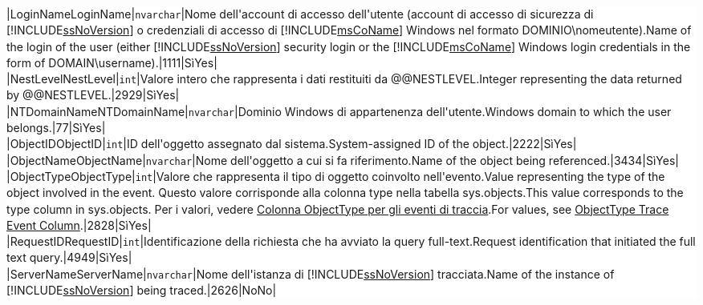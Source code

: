 |<span data-ttu-id="afb11-173">LoginName</span><span class="sxs-lookup"><span data-stu-id="afb11-173">LoginName</span></span>|`nvarchar`|<span data-ttu-id="afb11-174">Nome dell'account di accesso dell'utente (account di accesso di sicurezza di [!INCLUDE[ssNoVersion](../../includes/ssnoversion-md.md)] o credenziali di accesso di [!INCLUDE[msCoName](../../includes/msconame-md.md)] Windows nel formato DOMINIO\nomeutente).</span><span class="sxs-lookup"><span data-stu-id="afb11-174">Name of the login of the user (either [!INCLUDE[ssNoVersion](../../includes/ssnoversion-md.md)] security login or the [!INCLUDE[msCoName](../../includes/msconame-md.md)] Windows login credentials in the form of DOMAIN\username).</span></span>|<span data-ttu-id="afb11-175">11</span><span class="sxs-lookup"><span data-stu-id="afb11-175">11</span></span>|<span data-ttu-id="afb11-176">Sì</span><span class="sxs-lookup"><span data-stu-id="afb11-176">Yes</span></span>|  
|<span data-ttu-id="afb11-177">NestLevel</span><span class="sxs-lookup"><span data-stu-id="afb11-177">NestLevel</span></span>|`int`|<span data-ttu-id="afb11-178">Valore intero che rappresenta i dati restituiti da @@NESTLEVEL.</span><span class="sxs-lookup"><span data-stu-id="afb11-178">Integer representing the data returned by @@NESTLEVEL.</span></span>|<span data-ttu-id="afb11-179">29</span><span class="sxs-lookup"><span data-stu-id="afb11-179">29</span></span>|<span data-ttu-id="afb11-180">Sì</span><span class="sxs-lookup"><span data-stu-id="afb11-180">Yes</span></span>|  
|<span data-ttu-id="afb11-181">NTDomainName</span><span class="sxs-lookup"><span data-stu-id="afb11-181">NTDomainName</span></span>|`nvarchar`|<span data-ttu-id="afb11-182">Dominio Windows di appartenenza dell'utente.</span><span class="sxs-lookup"><span data-stu-id="afb11-182">Windows domain to which the user belongs.</span></span>|<span data-ttu-id="afb11-183">7</span><span class="sxs-lookup"><span data-stu-id="afb11-183">7</span></span>|<span data-ttu-id="afb11-184">Sì</span><span class="sxs-lookup"><span data-stu-id="afb11-184">Yes</span></span>|  
|<span data-ttu-id="afb11-185">ObjectID</span><span class="sxs-lookup"><span data-stu-id="afb11-185">ObjectID</span></span>|`int`|<span data-ttu-id="afb11-186">ID dell'oggetto assegnato dal sistema.</span><span class="sxs-lookup"><span data-stu-id="afb11-186">System-assigned ID of the object.</span></span>|<span data-ttu-id="afb11-187">22</span><span class="sxs-lookup"><span data-stu-id="afb11-187">22</span></span>|<span data-ttu-id="afb11-188">Sì</span><span class="sxs-lookup"><span data-stu-id="afb11-188">Yes</span></span>|  
|<span data-ttu-id="afb11-189">ObjectName</span><span class="sxs-lookup"><span data-stu-id="afb11-189">ObjectName</span></span>|`nvarchar`|<span data-ttu-id="afb11-190">Nome dell'oggetto a cui si fa riferimento.</span><span class="sxs-lookup"><span data-stu-id="afb11-190">Name of the object being referenced.</span></span>|<span data-ttu-id="afb11-191">34</span><span class="sxs-lookup"><span data-stu-id="afb11-191">34</span></span>|<span data-ttu-id="afb11-192">Sì</span><span class="sxs-lookup"><span data-stu-id="afb11-192">Yes</span></span>|  
|<span data-ttu-id="afb11-193">ObjectType</span><span class="sxs-lookup"><span data-stu-id="afb11-193">ObjectType</span></span>|`int`|<span data-ttu-id="afb11-194">Valore che rappresenta il tipo di oggetto coinvolto nell'evento.</span><span class="sxs-lookup"><span data-stu-id="afb11-194">Value representing the type of the object involved in the event.</span></span> <span data-ttu-id="afb11-195">Questo valore corrisponde alla colonna type nella tabella sys.objects.</span><span class="sxs-lookup"><span data-stu-id="afb11-195">This value corresponds to the type column in sys.objects.</span></span> <span data-ttu-id="afb11-196">Per i valori, vedere [Colonna ObjectType per gli eventi di traccia](objecttype-trace-event-column.md).</span><span class="sxs-lookup"><span data-stu-id="afb11-196">For values, see [ObjectType Trace Event Column](objecttype-trace-event-column.md).</span></span>|<span data-ttu-id="afb11-197">28</span><span class="sxs-lookup"><span data-stu-id="afb11-197">28</span></span>|<span data-ttu-id="afb11-198">Sì</span><span class="sxs-lookup"><span data-stu-id="afb11-198">Yes</span></span>|  
|<span data-ttu-id="afb11-199">RequestID</span><span class="sxs-lookup"><span data-stu-id="afb11-199">RequestID</span></span>|`int`|<span data-ttu-id="afb11-200">Identificazione della richiesta che ha avviato la query full-text.</span><span class="sxs-lookup"><span data-stu-id="afb11-200">Request identification that initiated the full text query.</span></span>|<span data-ttu-id="afb11-201">49</span><span class="sxs-lookup"><span data-stu-id="afb11-201">49</span></span>|<span data-ttu-id="afb11-202">Sì</span><span class="sxs-lookup"><span data-stu-id="afb11-202">Yes</span></span>|  
|<span data-ttu-id="afb11-203">ServerName</span><span class="sxs-lookup"><span data-stu-id="afb11-203">ServerName</span></span>|`nvarchar`|<span data-ttu-id="afb11-204">Nome dell'istanza di [!INCLUDE[ssNoVersion](../../includes/ssnoversion-md.md)] tracciata.</span><span class="sxs-lookup"><span data-stu-id="afb11-204">Name of the instance of [!INCLUDE[ssNoVersion](../../includes/ssnoversion-md.md)] being traced.</span></span>|<span data-ttu-id="afb11-205">26</span><span class="sxs-lookup"><span data-stu-id="afb11-205">26</span></span>|<span data-ttu-id="afb11-206">No</span><span class="sxs-lookup"><span data-stu-id="afb11-206">No</span></span>|  